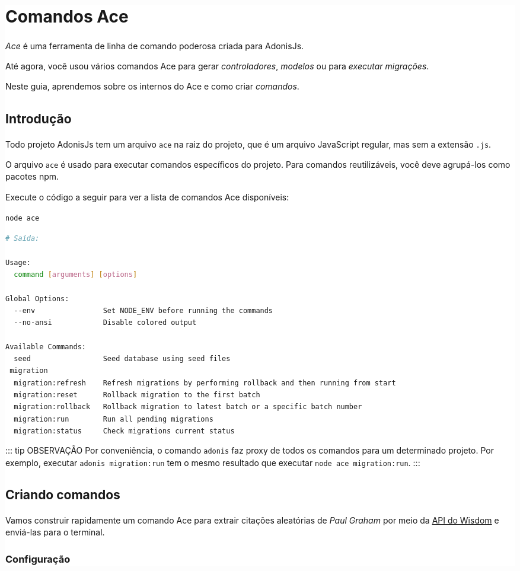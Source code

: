 # Comandos Ace

*Ace* é uma ferramenta de linha de comando poderosa criada para AdonisJs.

Até agora, você usou vários comandos Ace para gerar *controladores*, *modelos* ou para *executar migrações*.

Neste guia, aprendemos sobre os internos do Ace e como criar *comandos*.

## Introdução
Todo projeto AdonisJs tem um arquivo `ace` na raiz do projeto, que é um arquivo JavaScript regular, mas sem a extensão `.js`.

O arquivo `ace` é usado para executar comandos específicos do projeto. Para comandos reutilizáveis, você deve agrupá-los como pacotes npm.

Execute o código a seguir para ver a lista de comandos Ace disponíveis:

```bash
node ace
```

```bash
# Saída:

Usage:
  command [arguments] [options]

Global Options:
  --env                Set NODE_ENV before running the commands
  --no-ansi            Disable colored output

Available Commands:
  seed                 Seed database using seed files
 migration
  migration:refresh    Refresh migrations by performing rollback and then running from start
  migration:reset      Rollback migration to the first batch
  migration:rollback   Rollback migration to latest batch or a specific batch number
  migration:run        Run all pending migrations
  migration:status     Check migrations current status
```

::: tip OBSERVAÇÃO
Por conveniência, o comando `adonis` faz proxy de todos os comandos para um determinado projeto. Por exemplo, executar `adonis migration:run` tem o mesmo resultado que executar `node ace migration:run`.
:::

## Criando comandos
Vamos construir rapidamente um comando Ace para extrair citações aleatórias de *Paul Graham* por meio da [API do Wisdom](http://gophergala.github.io/wisdom) e enviá-las para o terminal.

### Configuração
